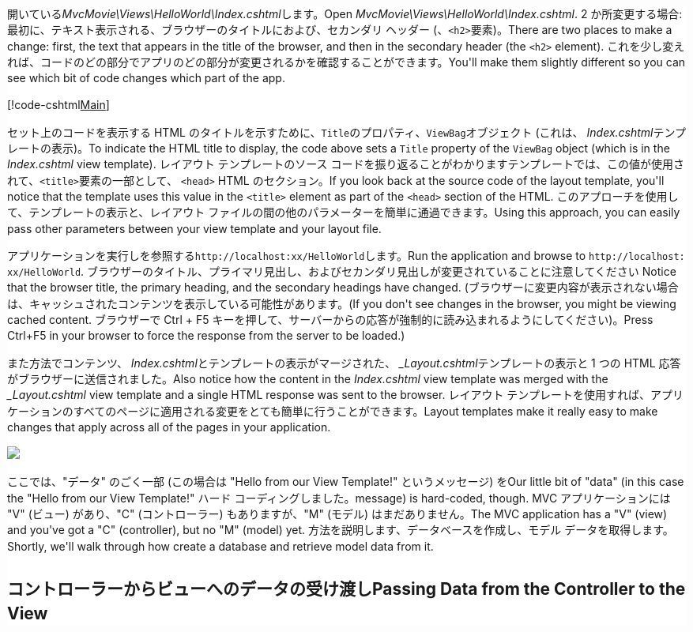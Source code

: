 <span data-ttu-id="69822-159">開いている*MvcMovie\Views\HelloWorld\Index.cshtml*します。</span><span class="sxs-lookup"><span data-stu-id="69822-159">Open *MvcMovie\Views\HelloWorld\Index.cshtml*.</span></span> <span data-ttu-id="69822-160">2 か所変更する場合: 最初に、テキスト表示される、ブラウザーのタイトルにおよび、セカンダリ ヘッダー (、`<h2>`要素)。</span><span class="sxs-lookup"><span data-stu-id="69822-160">There are two places to make a change: first, the text that appears in the title of the browser, and then in the secondary header (the `<h2>` element).</span></span> <span data-ttu-id="69822-161">これを少し変えれば、コードのどの部分でアプリのどの部分が変更されるかを確認することができます。</span><span class="sxs-lookup"><span data-stu-id="69822-161">You'll make them slightly different so you can see which bit of code changes which part of the app.</span></span>

[!code-cshtml[Main](adding-a-view/samples/sample5.cshtml)]

<span data-ttu-id="69822-162">セット上のコードを表示する HTML のタイトルを示すために、`Title`のプロパティ、`ViewBag`オブジェクト (これは、 *Index.cshtml*テンプレートの表示)。</span><span class="sxs-lookup"><span data-stu-id="69822-162">To indicate the HTML title to display, the code above sets a `Title` property of the `ViewBag` object (which is in the *Index.cshtml* view template).</span></span> <span data-ttu-id="69822-163">レイアウト テンプレートのソース コードを振り返ることがわかりますテンプレートでは、この値が使用されて、`<title>`要素の一部として、 `<head>` HTML のセクション。</span><span class="sxs-lookup"><span data-stu-id="69822-163">If you look back at the source code of the layout template, you'll notice that the template uses this value in the `<title>` element as part of the `<head>` section of the HTML.</span></span> <span data-ttu-id="69822-164">このアプローチを使用して、テンプレートの表示と、レイアウト ファイルの間の他のパラメーターを簡単に通過できます。</span><span class="sxs-lookup"><span data-stu-id="69822-164">Using this approach, you can easily pass other parameters between your view template and your layout file.</span></span>

<span data-ttu-id="69822-165">アプリケーションを実行しを参照する`http://localhost:xx/HelloWorld`します。</span><span class="sxs-lookup"><span data-stu-id="69822-165">Run the application and browse to `http://localhost:xx/HelloWorld`.</span></span> <span data-ttu-id="69822-166">ブラウザーのタイトル、プライマリ見出し、およびセカンダリ見出しが変更されていることに注意してください </span><span class="sxs-lookup"><span data-stu-id="69822-166">Notice that the browser title, the primary heading, and the secondary headings have changed.</span></span> <span data-ttu-id="69822-167">(ブラウザーに変更内容が表示されない場合は、キャッシュされたコンテンツを表示している可能性があります。</span><span class="sxs-lookup"><span data-stu-id="69822-167">(If you don't see changes in the browser, you might be viewing cached content.</span></span> <span data-ttu-id="69822-168">ブラウザーで Ctrl + F5 キーを押して、サーバーからの応答が強制的に読み込まれるようにしてください)。</span><span class="sxs-lookup"><span data-stu-id="69822-168">Press Ctrl+F5 in your browser to force the response from the server to be loaded.)</span></span>

<span data-ttu-id="69822-169">また方法でコンテンツ、 *Index.cshtml*とテンプレートの表示がマージされた、  *\_Layout.cshtml*テンプレートの表示と 1 つの HTML 応答がブラウザーに送信されました。</span><span class="sxs-lookup"><span data-stu-id="69822-169">Also notice how the content in the *Index.cshtml* view template was merged with the *\_Layout.cshtml* view template and a single HTML response was sent to the browser.</span></span> <span data-ttu-id="69822-170">レイアウト テンプレートを使用すれば、アプリケーションのすべてのページに適用される変更をとても簡単に行うことができます。</span><span class="sxs-lookup"><span data-stu-id="69822-170">Layout templates make it really easy to make changes that apply across all of the pages in your application.</span></span>

![](adding-a-view/_static/image10.png)

<span data-ttu-id="69822-171">ここでは、"データ" のごく一部 (この場合は "Hello from our View Template!" というメッセージ) を</span><span class="sxs-lookup"><span data-stu-id="69822-171">Our little bit of "data" (in this case the "Hello from our View Template!"</span></span> <span data-ttu-id="69822-172">ハード コーディングしました。</span><span class="sxs-lookup"><span data-stu-id="69822-172">message) is hard-coded, though.</span></span> <span data-ttu-id="69822-173">MVC アプリケーションには "V" (ビュー) があり、"C" (コントローラー) もありますが、"M" (モデル) はまだありません。</span><span class="sxs-lookup"><span data-stu-id="69822-173">The MVC application has a "V" (view) and you've got a "C" (controller), but no "M" (model) yet.</span></span> <span data-ttu-id="69822-174">方法を説明します、データベースを作成し、モデル データを取得します。</span><span class="sxs-lookup"><span data-stu-id="69822-174">Shortly, we'll walk through how create a database and retrieve model data from it.</span></span>

## <a name="passing-data-from-the-controller-to-the-view"></a><span data-ttu-id="69822-175">コントローラーからビューへのデータの受け渡し</span><span class="sxs-lookup"><span data-stu-id="69822-175">Passing Data from the Controller to the View</span></span>
